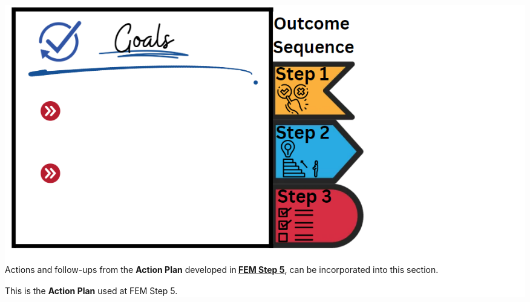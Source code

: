<img style="width: 70%;" height="auto" width="100%" alt="" src="/images/Outcome_sequence__3_steps_.png">
</div>
<p>Actions and follow-ups from the <strong>Action Plan</strong> developed in<strong> <a href="https://staging.d3j5q81zdtd1vn.amplifyapp.com/family-envisioning-meeting/family-envisioning-meeting/step5/" rel="noopener noreferrer nofollow" target="_blank">FEM Step 5</a></strong>,
can be incorporated into this section.</p>
<p>This is the <strong>Action Plan</strong> used at FEM Step 5.</p>
<p></p>
<div class="isomer-image-wrapper">